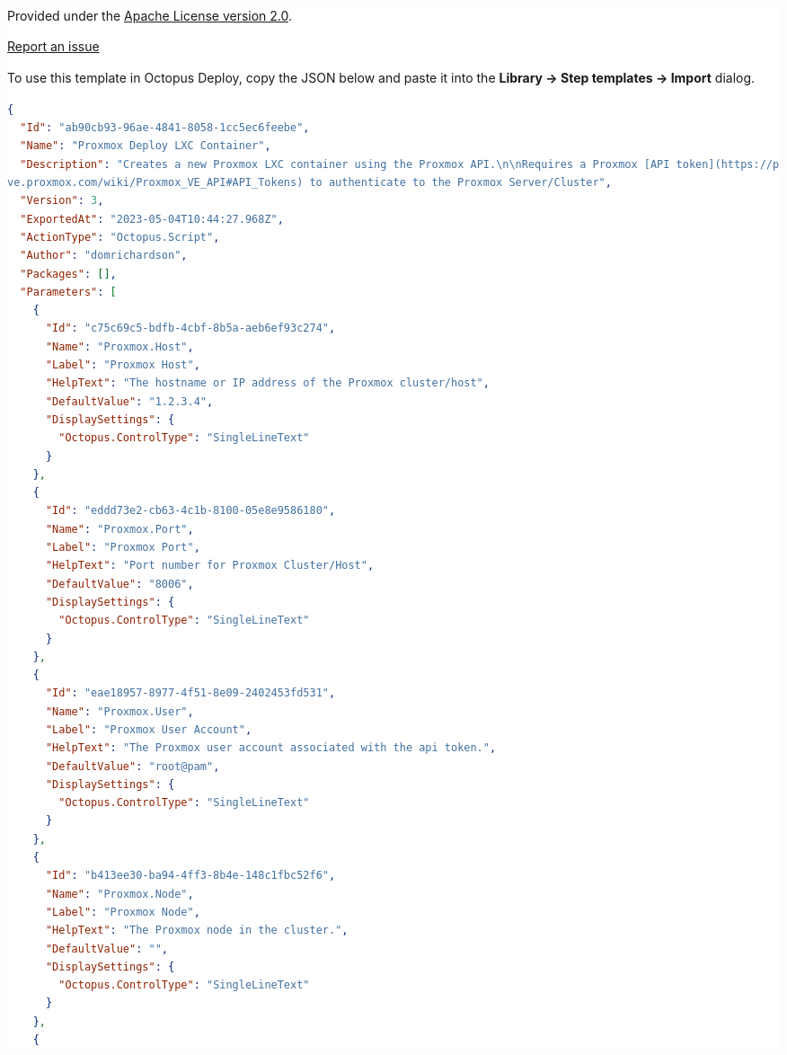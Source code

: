 Provided under the [Apache License version 2.0](https://github.com/OctopusDeploy/Library/blob/master/LICENSE.txt).

[Report an issue](https://github.com/OctopusDeploy/Library/issues/new?assignees=&labels=&projects=&template=bug-report.yml&title=Issue%20with%20Proxmox%20Deploy%20LXC%20Container&step-template=Proxmox%20Deploy%20LXC%20Container)

<div class="get-json">

To use this template in Octopus Deploy, copy the JSON below and paste it into the **Library → Step templates → Import** dialog.

```json
{
  "Id": "ab90cb93-96ae-4841-8058-1cc5ec6feebe",
  "Name": "Proxmox Deploy LXC Container",
  "Description": "Creates a new Proxmox LXC container using the Proxmox API.\n\nRequires a Proxmox [API token](https://pve.proxmox.com/wiki/Proxmox_VE_API#API_Tokens) to authenticate to the Proxmox Server/Cluster",
  "Version": 3,
  "ExportedAt": "2023-05-04T10:44:27.968Z",
  "ActionType": "Octopus.Script",
  "Author": "domrichardson",
  "Packages": [],
  "Parameters": [
    {
      "Id": "c75c69c5-bdfb-4cbf-8b5a-aeb6ef93c274",
      "Name": "Proxmox.Host",
      "Label": "Proxmox Host",
      "HelpText": "The hostname or IP address of the Proxmox cluster/host",
      "DefaultValue": "1.2.3.4",
      "DisplaySettings": {
        "Octopus.ControlType": "SingleLineText"
      }
    },
    {
      "Id": "eddd73e2-cb63-4c1b-8100-05e8e9586180",
      "Name": "Proxmox.Port",
      "Label": "Proxmox Port",
      "HelpText": "Port number for Proxmox Cluster/Host",
      "DefaultValue": "8006",
      "DisplaySettings": {
        "Octopus.ControlType": "SingleLineText"
      }
    },
    {
      "Id": "eae18957-8977-4f51-8e09-2402453fd531",
      "Name": "Proxmox.User",
      "Label": "Proxmox User Account",
      "HelpText": "The Proxmox user account associated with the api token.",
      "DefaultValue": "root@pam",
      "DisplaySettings": {
        "Octopus.ControlType": "SingleLineText"
      }
    },
    {
      "Id": "b413ee30-ba94-4ff3-8b4e-148c1fbc52f6",
      "Name": "Proxmox.Node",
      "Label": "Proxmox Node",
      "HelpText": "The Proxmox node in the cluster.",
      "DefaultValue": "",
      "DisplaySettings": {
        "Octopus.ControlType": "SingleLineText"
      }
    },
    {
```